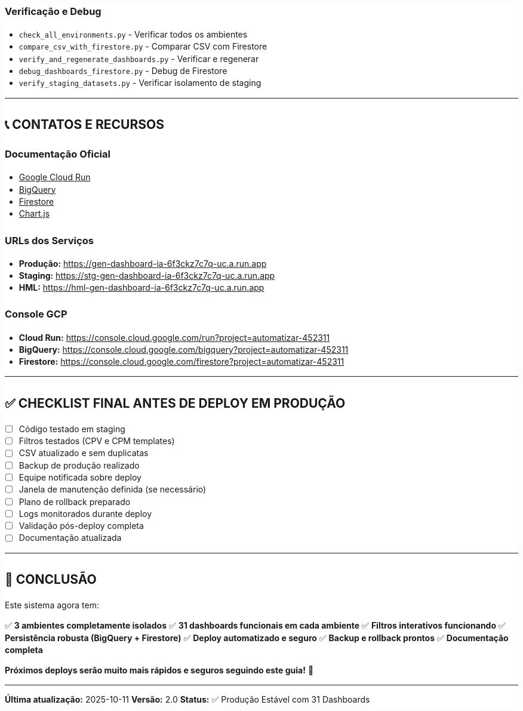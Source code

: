 ### Verificação e Debug
- `check_all_environments.py` - Verificar todos os ambientes
- `compare_csv_with_firestore.py` - Comparar CSV com Firestore
- `verify_and_regenerate_dashboards.py` - Verificar e regenerar
- `debug_dashboards_firestore.py` - Debug de Firestore
- `verify_staging_datasets.py` - Verificar isolamento de staging

---

## 📞 CONTATOS E RECURSOS

### Documentação Oficial
- [Google Cloud Run](https://cloud.google.com/run/docs)
- [BigQuery](https://cloud.google.com/bigquery/docs)
- [Firestore](https://cloud.google.com/firestore/docs)
- [Chart.js](https://www.chartjs.org/docs/)

### URLs dos Serviços
- **Produção:** https://gen-dashboard-ia-6f3ckz7c7q-uc.a.run.app
- **Staging:** https://stg-gen-dashboard-ia-6f3ckz7c7q-uc.a.run.app
- **HML:** https://hml-gen-dashboard-ia-6f3ckz7c7q-uc.a.run.app

### Console GCP
- **Cloud Run:** https://console.cloud.google.com/run?project=automatizar-452311
- **BigQuery:** https://console.cloud.google.com/bigquery?project=automatizar-452311
- **Firestore:** https://console.cloud.google.com/firestore?project=automatizar-452311

---

## ✅ CHECKLIST FINAL ANTES DE DEPLOY EM PRODUÇÃO

- [ ] Código testado em staging
- [ ] Filtros testados (CPV e CPM templates)
- [ ] CSV atualizado e sem duplicatas
- [ ] Backup de produção realizado
- [ ] Equipe notificada sobre deploy
- [ ] Janela de manutenção definida (se necessário)
- [ ] Plano de rollback preparado
- [ ] Logs monitorados durante deploy
- [ ] Validação pós-deploy completa
- [ ] Documentação atualizada

---

## 🎉 CONCLUSÃO

Este sistema agora tem:

✅ **3 ambientes completamente isolados**
✅ **31 dashboards funcionais em cada ambiente**
✅ **Filtros interativos funcionando**
✅ **Persistência robusta (BigQuery + Firestore)**
✅ **Deploy automatizado e seguro**
✅ **Backup e rollback prontos**
✅ **Documentação completa**

**Próximos deploys serão muito mais rápidos e seguros seguindo este guia!** 🚀

---

**Última atualização:** 2025-10-11
**Versão:** 2.0
**Status:** ✅ Produção Estável com 31 Dashboards

